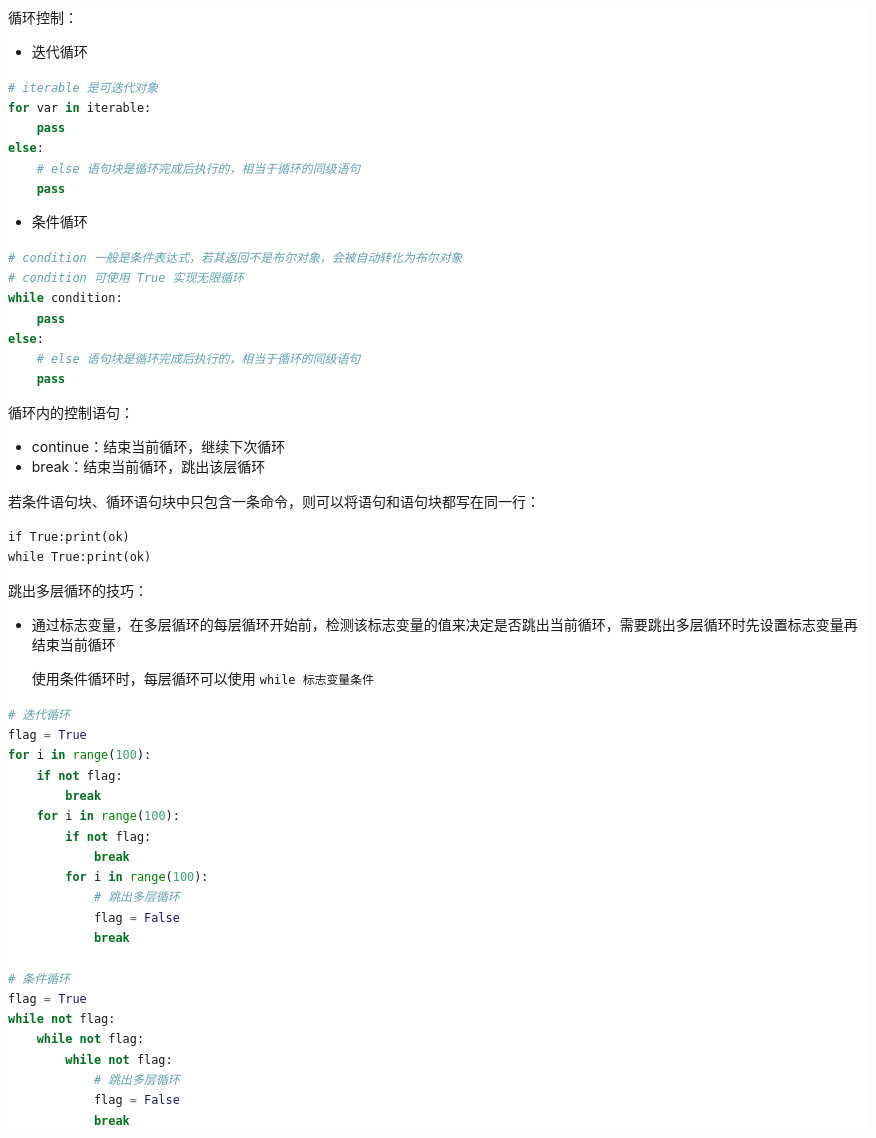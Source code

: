 循环控制：
- 迭代循环

``` py
# iterable 是可迭代对象
for var in iterable:
    pass
else:
    # else 语句块是循环完成后执行的，相当于循环的同级语句
    pass
```

- 条件循环

``` py
# condition 一般是条件表达式，若其返回不是布尔对象，会被自动转化为布尔对象
# condition 可使用 True 实现无限循环
while condition:
    pass
else:
    # else 语句块是循环完成后执行的，相当于循环的同级语句
    pass
```

循环内的控制语句：
- continue：结束当前循环，继续下次循环
- break：结束当前循环，跳出该层循环

若条件语句块、循环语句块中只包含一条命令，则可以将语句和语句块都写在同一行：
``` PY
if True:print(ok)
while True:print(ok)
```

跳出多层循环的技巧：
- 通过标志变量，在多层循环的每层循环开始前，检测该标志变量的值来决定是否跳出当前循环，需要跳出多层循环时先设置标志变量再结束当前循环
  
  使用条件循环时，每层循环可以使用 `while 标志变量条件`
  
``` py
# 迭代循环
flag = True
for i in range(100):
    if not flag:
        break
    for i in range(100):
        if not flag:
            break
        for i in range(100):
            # 跳出多层循环
            flag = False
            break

# 条件循环                     
flag = True
while not flag:
    while not flag:
        while not flag:
            # 跳出多层循环
            flag = False
            break 
```
